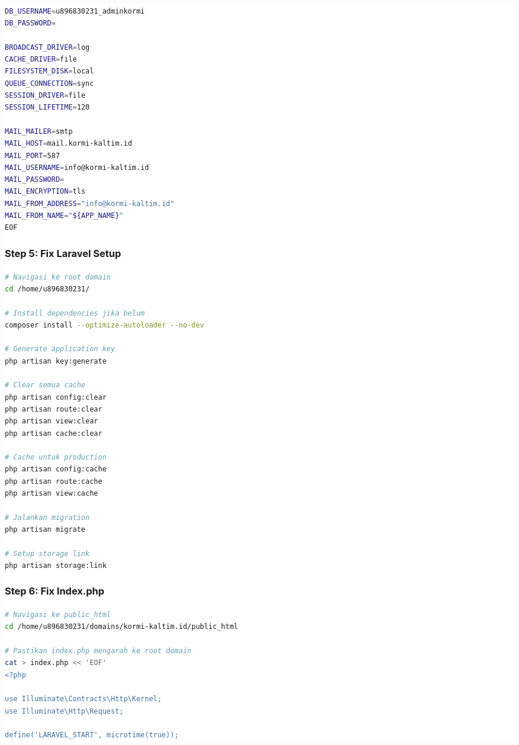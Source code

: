 ```bash
DB_USERNAME=u896830231_adminkormi
DB_PASSWORD=

BROADCAST_DRIVER=log
CACHE_DRIVER=file
FILESYSTEM_DISK=local
QUEUE_CONNECTION=sync
SESSION_DRIVER=file
SESSION_LIFETIME=120

MAIL_MAILER=smtp
MAIL_HOST=mail.kormi-kaltim.id
MAIL_PORT=587
MAIL_USERNAME=info@kormi-kaltim.id
MAIL_PASSWORD=
MAIL_ENCRYPTION=tls
MAIL_FROM_ADDRESS="info@kormi-kaltim.id"
MAIL_FROM_NAME="${APP_NAME}"
EOF
```

### Step 5: Fix Laravel Setup
```bash
# Navigasi ke root domain
cd /home/u896830231/

# Install dependencies jika belum
composer install --optimize-autoloader --no-dev

# Generate application key
php artisan key:generate

# Clear semua cache
php artisan config:clear
php artisan route:clear
php artisan view:clear
php artisan cache:clear

# Cache untuk production
php artisan config:cache
php artisan route:cache
php artisan view:cache

# Jalankan migration
php artisan migrate

# Setup storage link
php artisan storage:link
```

### Step 6: Fix Index.php
```bash
# Navigasi ke public_html
cd /home/u896830231/domains/kormi-kaltim.id/public_html

# Pastikan index.php mengarah ke root domain
cat > index.php << 'EOF'
<?php

use Illuminate\Contracts\Http\Kernel;
use Illuminate\Http\Request;

define('LARAVEL_START', microtime(true));
```